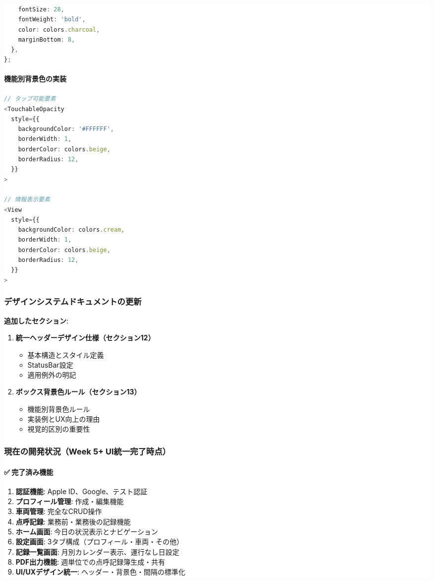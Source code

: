 ```typescript
    fontSize: 28,
    fontWeight: 'bold',
    color: colors.charcoal,
    marginBottom: 8,
  },
};
```

#### 機能別背景色の実装
```typescript
// タップ可能要素
<TouchableOpacity
  style={{
    backgroundColor: '#FFFFFF',
    borderWidth: 1,
    borderColor: colors.beige,
    borderRadius: 12,
  }}
>

// 情報表示要素
<View
  style={{
    backgroundColor: colors.cream,
    borderWidth: 1,
    borderColor: colors.beige,
    borderRadius: 12,
  }}
>
```

### デザインシステムドキュメントの更新

**追加したセクション**:
1. **統一ヘッダーデザイン仕様（セクション12）**
   - 基本構造とスタイル定義
   - StatusBar設定
   - 適用例外の明記

2. **ボックス背景色ルール（セクション13）**
   - 機能別背景色ルール
   - 実装例とUX向上の理由
   - 視覚的区別の重要性

### 現在の開発状況（Week 5+ UI統一完了時点）

#### ✅ 完了済み機能
1. **認証機能**: Apple ID、Google、テスト認証
2. **プロフィール管理**: 作成・編集機能
3. **車両管理**: 完全なCRUD操作
4. **点呼記録**: 業務前・業務後の記録機能
5. **ホーム画面**: 今日の状況表示とナビゲーション
6. **設定画面**: 3タブ構成（プロフィール・車両・その他）
7. **記録一覧画面**: 月別カレンダー表示、運行なし日設定
8. **PDF出力機能**: 週単位での点呼記録簿生成・共有
9. **UI/UXデザイン統一**: ヘッダー・背景色・間隔の標準化
